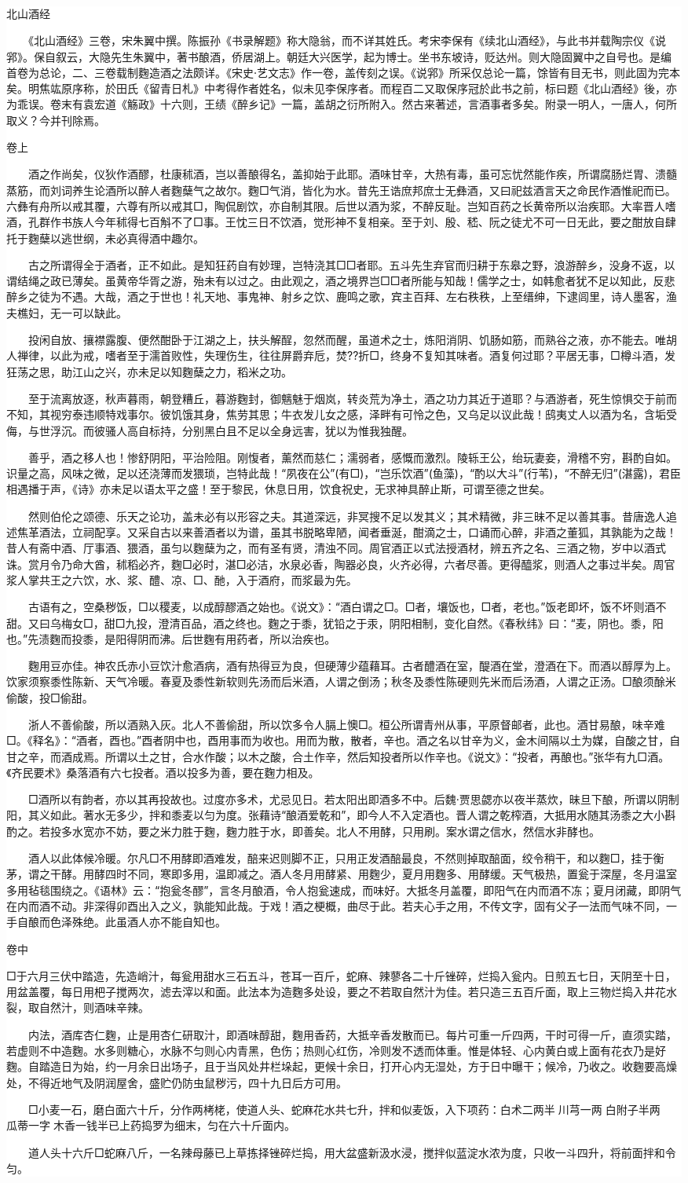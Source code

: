 
北山酒经 
 
　　《北山酒经》三卷，宋朱翼中撰。陈振孙《书录解题》称大隐翁，而不详其姓氏。考宋李保有《续北山酒经》，与此书并载陶宗仪《说郛》。保自叙云，大隐先生朱翼中，著书酿酒，侨居湖上。朝廷大兴医学，起为博士。坐书东坡诗，贬达州。则大隐固翼中之自号也。是编首卷为总论，二、三卷载制麴造酒之法颇详。《宋史·艺文志》作一卷，盖传刻之误。《说郛》所采仅总论一篇，馀皆有目无书，则此固为完本矣。明焦竑原序称，於田氏《留青日札》中考得作者姓名，似未见李保序者。而程百二又取保序冠於此书之前，标曰题《北山酒经》後，亦为乖误。卷末有袁宏道《觞政》十六则，王绩《醉乡记》一篇，盖胡之衍所附入。然古来著述，言酒事者多矣。附录一明人，一唐人，何所取义？今并刊除焉。

卷上

　　酒之作尚矣，仪狄作酒醪，杜康秫酒，岂以善酿得名，盖抑始于此耶。酒味甘辛，大热有毒，虽可忘忧然能作疾，所谓腐肠烂胃、溃髓蒸筋，而刘词养生论酒所以醉人者麴蘖气之故尔。麴□气消，皆化为水。昔先王诰庶邦庶士无彝酒，又曰祀兹酒言天之命民作酒惟祀而已。六彝有舟所以戒其覆，六尊有所以戒其□，陶侃剧饮，亦自制其限。后世以酒为浆，不醉反耻。岂知百药之长黄帝所以治疾耶。大率晋人嗜酒，孔群作书族人今年秫得七百斛不了□事。王忱三日不饮酒，觉形神不复相亲。至于刘、殷、嵇、阮之徒尤不可一日无此，要之酣放自肆托于麴蘖以逃世纲，未必真得酒中趣尔。

　　古之所谓得全于酒者，正不如此。是知狂药自有妙理，岂特浇其□□者耶。五斗先生弃官而归耕于东皋之野，浪游醉乡，没身不返，以谓结绳之政已薄矣。虽黄帝华胥之游，殆未有以过之。由此观之，酒之境界岂□□者所能与知哉！儒学之士，如韩愈者犹不足以知此，反悲醉乡之徒为不遇。大哉，酒之于世也！礼天地、事鬼神、射乡之饮、鹿鸣之歌，宾主百拜、左右秩秩，上至缙绅，下逮闾里，诗人墨客，渔夫樵妇，无一可以缺此。

　　投闲自放、攘襟露腹、便然酣卧于江湖之上，扶头解酲，忽然而醒，虽道术之士，炼阳消阴、饥肠如筋，而熟谷之液，亦不能去。唯胡人禅律，以此为戒，嗜者至于濡首败性，失理伤生，往往屏爵弃卮，焚??折□，终身不复知其味者。酒复何过耶？平居无事，□樽斗酒，发狂荡之思，助江山之兴，亦未足以知麴蘖之力，稻米之功。

　　至于流离放逐，秋声暮雨，朝登糟丘，暮游麴封，御魑魅于烟岚，转炎荒为净土，酒之功力其近于道耶？与酒游者，死生惊惧交于前而不知，其视穷泰违顺特戏事尔。彼饥饿其身，焦劳其思；牛衣发儿女之感，泽畔有可怜之色，又乌足以议此哉！鸱夷丈人以酒为名，含垢受侮，与世浮沉。而彼骚人高自标持，分别黑白且不足以全身远害，犹以为惟我独醒。

　　善乎，酒之移人也！惨舒阴阳，平治险阻。刚愎者，薰然而慈仁；濡弱者，感慨而激烈。陵轹王公，绐玩妻妾，滑稽不穷，斟酌自如。识量之高，风味之微，足以还浇薄而发猥琐，岂特此哉！“夙夜在公”(有□)，“岂乐饮酒”(鱼藻)，“酌以大斗”(行苇)，“不醉无归”(湛露)，君臣相遇播于声，《诗》亦未足以语太平之盛！至于黎民，休息日用，饮食祝史，无求神具醉止斯，可谓至德之世矣。

　　然则伯伦之颂德、乐天之论功，盖未必有以形容之夫。其道深远，非冥搜不足以发其义；其术精微，非三昧不足以善其事。昔唐逸人追述焦革酒法，立祠配享。又采自古以来善酒者以为谱，虽其书脱略卑陋，闻者垂涎，酣滴之士，口诵而心醉，非酒之董狐，其孰能为之哉！昔人有斋中酒、厅事酒、猥酒，虽匀以麴蘖为之，而有圣有贤，清浊不同。周官酒正以式法授酒材，辨五齐之名、三酒之物，岁中以酒式诛。赏月令乃命大酋，秫稻必齐，麴□必时，湛□必洁，水泉必香，陶器必良，火齐必得，六者尽善。更得醯浆，则酒人之事过半矣。周官浆人掌共王之六饮，水、浆、醴、凉、□、酏，入于酒府，而浆最为先。

　　古语有之，空桑秽饭，□以稷麦，以成醇醪酒之始也。《说文》：“酒白谓之□。□者，壤饭也，□者，老也。”饭老即坏，饭不坏则酒不甜。又曰乌梅女□，甜□九投，澄清百品，酒之终也。麴之于黍，犹铅之于汞，阴阳相制，变化自然。《春秋纬》曰：“麦，阴也。黍，阳也。”先渍麴而投黍，是阳得阴而沸。后世麴有用药者，所以治疾也。

　　麴用豆亦佳。神农氏赤小豆饮汁愈酒病，酒有热得豆为良，但硬薄少蕴藉耳。古者醴酒在室，醍酒在堂，澄酒在下。而酒以醇厚为上。饮家须察黍性陈新、天气冷暖。春夏及黍性新软则先汤而后米酒，人谓之倒汤；秋冬及黍性陈硬则先米而后汤酒，人谓之正汤。□酿须酴米偷酸，投□偷甜。

　　浙人不善偷酸，所以酒熟入灰。北人不善偷甜，所以饮多令人膈上懊□。桓公所谓青州从事，平原督邮者，此也。酒甘易酿，味辛难□。《释名》：“酒者，酉也。”酉者阴中也，酉用事而为收也。用而为散，散者，辛也。酒之名以甘辛为义，金木间隔以土为媒，自酸之甘，自甘之辛，而酒成焉。所谓以土之甘，合水作酸；以木之酸，合土作辛，然后知投者所以作辛也。《说文》：“投者，再酿也。”张华有九□酒。《齐民要术》桑落酒有六七投者。酒以投多为善，要在麴力相及。

　　□酒所以有韵者，亦以其再投故也。过度亦多术，尤忌见日。若太阳出即酒多不中。后魏·贾思勰亦以夜半蒸炊，昧旦下酿，所谓以阴制阳，其义如此。著水无多少，拌和黍麦以匀为度。张藉诗“酿酒爱乾和”，即今人不入定酒也。晋人谓之乾榨酒，大抵用水随其汤黍之大小斟酌之。若投多水宽亦不妨，要之米力胜于麴，麴力胜于水，即善矣。北人不用酵，只用刷。案水谓之信水，然信水非酵也。

　　酒人以此体候冷暖。尔凡□不用酵即酒难发，醅来迟则脚不正，只用正发酒醅最良，不然则掉取醅面，绞令稍干，和以麴□，挂于衡茅，谓之干酵。用酵四时不同，寒即多用，温即减之。酒人冬月用酵紧、用麴少，夏月用麴多、用酵缓。天气极热，置瓮于深屋，冬月温室多用毡毯围绕之。《语林》云：“抱瓮冬醪”，言冬月酿酒，令人抱瓮速成，而味好。大抵冬月盖覆，即阳气在内而酒不冻；夏月闭藏，即阴气在内而酒不动。非深得卯酉出入之义，孰能知此哉。于戏！酒之梗概，曲尽于此。若夫心手之用，不传文字，固有父子一法而气味不同，一手自酿而色泽殊绝。此虽酒人亦不能自知也。 

卷中

□于六月三伏中踏造，先造峭汁，每瓮用甜水三石五斗，苍耳一百斤，蛇麻、辣蓼各二十斤锉碎，烂捣入瓮内。日煎五七日，天阴至十日，用盆盖覆，每日用杷子搅两次，滤去滓以和面。此法本为造麴多处设，要之不若取自然汁为佳。若只造三五百斤面，取上三物烂捣入井花水裂，取自然汁，则酒味辛辣。

　　内法，酒库杏仁麴，止是用杏仁研取汁，即酒味醇甜，麴用香药，大抵辛香发散而已。每片可重一斤四两，干时可得一斤，直须实踏，若虚则不中造麴。水多则糖心，水脉不匀则心内青黑，色伤；热则心红伤，冷则发不透而体重。惟是体轻、心内黄白或上面有花衣乃是好麴。自踏造日为始，约一月余日出场子，且于当风处井栏垛起，更候十余日，打开心内无湿处，方于日中曝干；候冷，乃收之。收麴要高燥处，不得近地气及阴润屋舍，盛贮仍防虫鼠秽污，四十九日后方可用。

　　□小麦一石，磨白面六十斤，分作两栲栳，使道人头、蛇麻花水共七升，拌和似麦饭，入下项药：白术二两半 川芎一两 白附子半两　瓜蒂一字 木香一钱半已上药捣罗为细末，匀在六十斤面内。

　　道人头十六斤□蛇麻八斤，一名辣母藤已上草拣择锉碎烂捣，用大盆盛新汲水浸，搅拌似蓝淀水浓为度，只收一斗四升，将前面拌和令匀。
